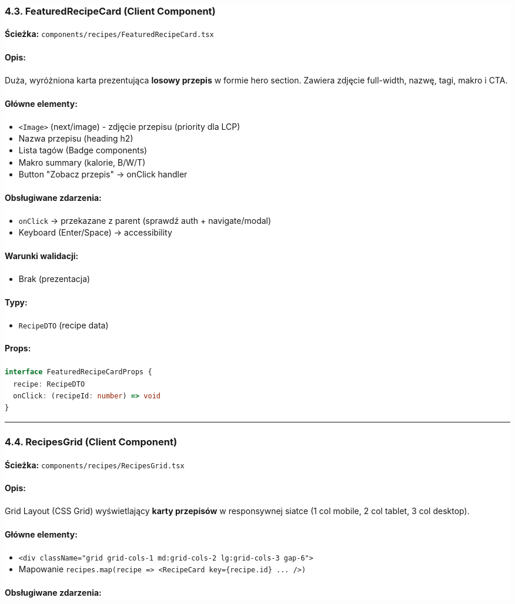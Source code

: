 
### 4.3. FeaturedRecipeCard (Client Component)

**Ścieżka:** `components/recipes/FeaturedRecipeCard.tsx`

#### Opis:

Duża, wyróżniona karta prezentująca **losowy przepis** w formie hero section. Zawiera zdjęcie full-width, nazwę, tagi, makro i CTA.

#### Główne elementy:

- `<Image>` (next/image) - zdjęcie przepisu (priority dla LCP)
- Nazwa przepisu (heading h2)
- Lista tagów (Badge components)
- Makro summary (kalorie, B/W/T)
- Button "Zobacz przepis" → onClick handler

#### Obsługiwane zdarzenia:

- `onClick` → przekazane z parent (sprawdź auth + navigate/modal)
- Keyboard (Enter/Space) → accessibility

#### Warunki walidacji:

- Brak (prezentacja)

#### Typy:

- `RecipeDTO` (recipe data)

#### Props:

```typescript
interface FeaturedRecipeCardProps {
  recipe: RecipeDTO
  onClick: (recipeId: number) => void
}
```

---

### 4.4. RecipesGrid (Client Component)

**Ścieżka:** `components/recipes/RecipesGrid.tsx`

#### Opis:

Grid Layout (CSS Grid) wyświetlający **karty przepisów** w responsywnej siatce (1 col mobile, 2 col tablet, 3 col desktop).

#### Główne elementy:

- `<div className="grid grid-cols-1 md:grid-cols-2 lg:grid-cols-3 gap-6">`
- Mapowanie `recipes.map(recipe => <RecipeCard key={recipe.id} ... />)`

#### Obsługiwane zdarzenia:
